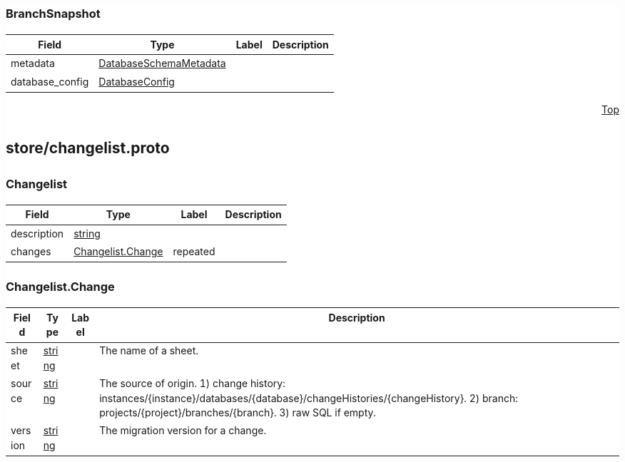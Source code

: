 




<a name="bytebase-store-BranchSnapshot"></a>

### BranchSnapshot



| Field | Type | Label | Description |
| ----- | ---- | ----- | ----------- |
| metadata | [DatabaseSchemaMetadata](#bytebase-store-DatabaseSchemaMetadata) |  |  |
| database_config | [DatabaseConfig](#bytebase-store-DatabaseConfig) |  |  |





 

 

 

 



<a name="store_changelist-proto"></a>
<p align="right"><a href="#top">Top</a></p>

## store/changelist.proto



<a name="bytebase-store-Changelist"></a>

### Changelist



| Field | Type | Label | Description |
| ----- | ---- | ----- | ----------- |
| description | [string](#string) |  |  |
| changes | [Changelist.Change](#bytebase-store-Changelist-Change) | repeated |  |






<a name="bytebase-store-Changelist-Change"></a>

### Changelist.Change



| Field | Type | Label | Description |
| ----- | ---- | ----- | ----------- |
| sheet | [string](#string) |  | The name of a sheet. |
| source | [string](#string) |  | The source of origin. 1) change history: instances/{instance}/databases/{database}/changeHistories/{changeHistory}. 2) branch: projects/{project}/branches/{branch}. 3) raw SQL if empty. |
| version | [string](#string) |  | The migration version for a change. |
